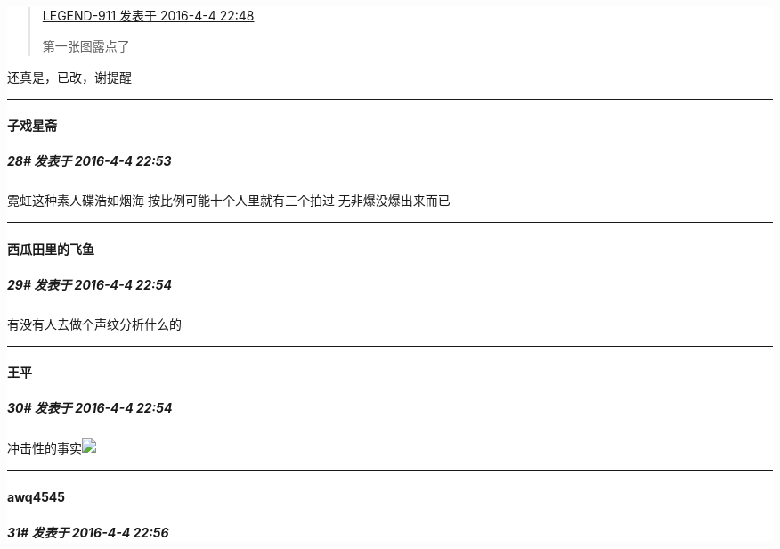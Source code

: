 

<blockquote><a href="httphttps://bbs.saraba1st.com/2b/forum.php?mod=redirect&amp;goto=findpost&amp;pid=32043104&amp;ptid=1247722" target="_blank">LEGEND-911 发表于 2016-4-4 22:48</a>

第一张图露点了</blockquote>
还真是，已改，谢提醒







*****

####  子戏星斋  
##### 28#       发表于 2016-4-4 22:53




霓虹这种素人碟浩如烟海 按比例可能十个人里就有三个拍过 无非爆没爆出来而已







*****

####  西瓜田里的飞鱼  
##### 29#       发表于 2016-4-4 22:54




有没有人去做个声纹分析什么的







*****

####  王平  
##### 30#       发表于 2016-4-4 22:54




冲击性的事实<img src="https://static.saraba1st.com/image/smiley/face/30.gif" referrerpolicy="no-referrer">







*****

####  awq4545  
##### 31#       发表于 2016-4-4 22:56


